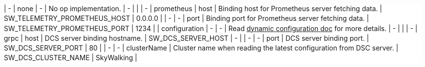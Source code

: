 | -                       | none          | -                                                                                                                                                                        | No op implementation.                                                                                                                                                                                                                                                                                                                                                                                                                                                      | -                                                     |                                                                                              |
| -                       | prometheus    | host                                                                                                                                                                     | Binding host for Prometheus server fetching data.                                                                                                                                                                                                                                                                                                                                                                                                                          | SW_TELEMETRY_PROMETHEUS_HOST                          | 0.0.0.0                                                                                      |
| -                       | -             | port                                                                                                                                                                     | Binding port for Prometheus server fetching data.                                                                                                                                                                                                                                                                                                                                                                                                                          | SW_TELEMETRY_PROMETHEUS_PORT                          | 1234                                                                                         |
| configuration           | -             | -                                                                                                                                                                        | Read [dynamic configuration doc](dynamic-config.md) for more details.                                                                                                                                                                                                                                                                                                                                                                                                      | -                                                     |                                                                                              |
| -                       | grpc          | host                                                                                                                                                                     | DCS server binding hostname.                                                                                                                                                                                                                                                                                                                                                                                                                                               | SW_DCS_SERVER_HOST                                    | -                                                                                            |
| -                       | -             | port                                                                                                                                                                     | DCS server binding port.                                                                                                                                                                                                                                                                                                                                                                                                                                                   | SW_DCS_SERVER_PORT                                    | 80                                                                                           |
| -                       | -             | clusterName                                                                                                                                                              | Cluster name when reading the latest configuration from DSC server.                                                                                                                                                                                                                                                                                                                                                                                                        | SW_DCS_CLUSTER_NAME                                   | SkyWalking                                                                                   |